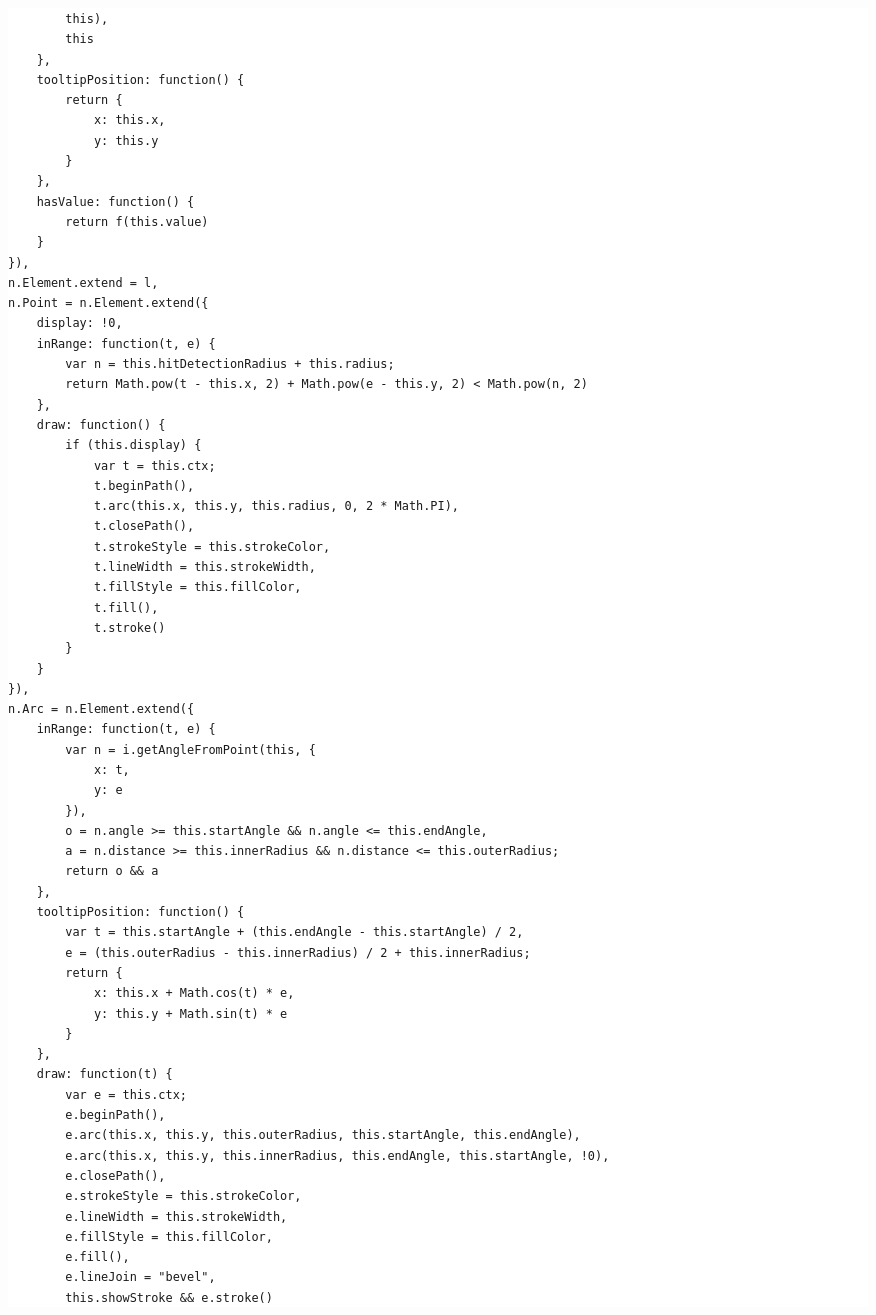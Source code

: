             this),
            this
        },
        tooltipPosition: function() {
            return {
                x: this.x,
                y: this.y
            }
        },
        hasValue: function() {
            return f(this.value)
        }
    }),
    n.Element.extend = l,
    n.Point = n.Element.extend({
        display: !0,
        inRange: function(t, e) {
            var n = this.hitDetectionRadius + this.radius;
            return Math.pow(t - this.x, 2) + Math.pow(e - this.y, 2) < Math.pow(n, 2)
        },
        draw: function() {
            if (this.display) {
                var t = this.ctx;
                t.beginPath(),
                t.arc(this.x, this.y, this.radius, 0, 2 * Math.PI),
                t.closePath(),
                t.strokeStyle = this.strokeColor,
                t.lineWidth = this.strokeWidth,
                t.fillStyle = this.fillColor,
                t.fill(),
                t.stroke()
            }
        }
    }),
    n.Arc = n.Element.extend({
        inRange: function(t, e) {
            var n = i.getAngleFromPoint(this, {
                x: t,
                y: e
            }),
            o = n.angle >= this.startAngle && n.angle <= this.endAngle,
            a = n.distance >= this.innerRadius && n.distance <= this.outerRadius;
            return o && a
        },
        tooltipPosition: function() {
            var t = this.startAngle + (this.endAngle - this.startAngle) / 2,
            e = (this.outerRadius - this.innerRadius) / 2 + this.innerRadius;
            return {
                x: this.x + Math.cos(t) * e,
                y: this.y + Math.sin(t) * e
            }
        },
        draw: function(t) {
            var e = this.ctx;
            e.beginPath(),
            e.arc(this.x, this.y, this.outerRadius, this.startAngle, this.endAngle),
            e.arc(this.x, this.y, this.innerRadius, this.endAngle, this.startAngle, !0),
            e.closePath(),
            e.strokeStyle = this.strokeColor,
            e.lineWidth = this.strokeWidth,
            e.fillStyle = this.fillColor,
            e.fill(),
            e.lineJoin = "bevel",
            this.showStroke && e.stroke()